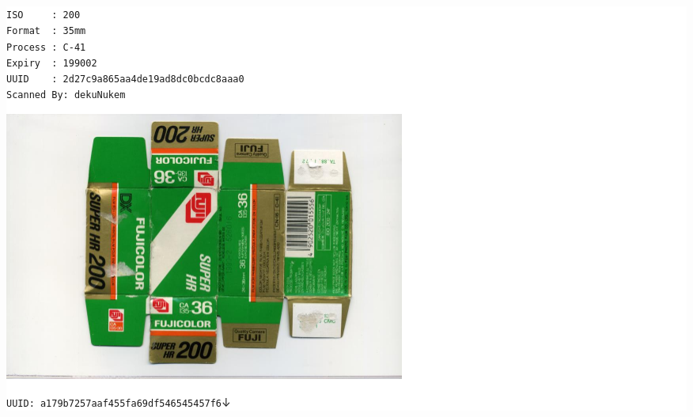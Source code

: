 ```
ISO     : 200
Format  : 35mm
Process : C-41
Expiry  : 199002
UUID    : 2d27c9a865aa4de19ad8dc0bcdc8aaa0
Scanned By: dekuNukem
```

<a href="./archive/00007_000.jpg">
	<img src="./lowres/00007_000.jpg" alt="Fujifilm FUJICOLOR SUPER HR 35mm film_box_outside" loading="lazy" width="500" />
</a>


`UUID: a179b7257aaf455fa69df546545457f6`↓

<a href="./archive/00007_001.jpg">
